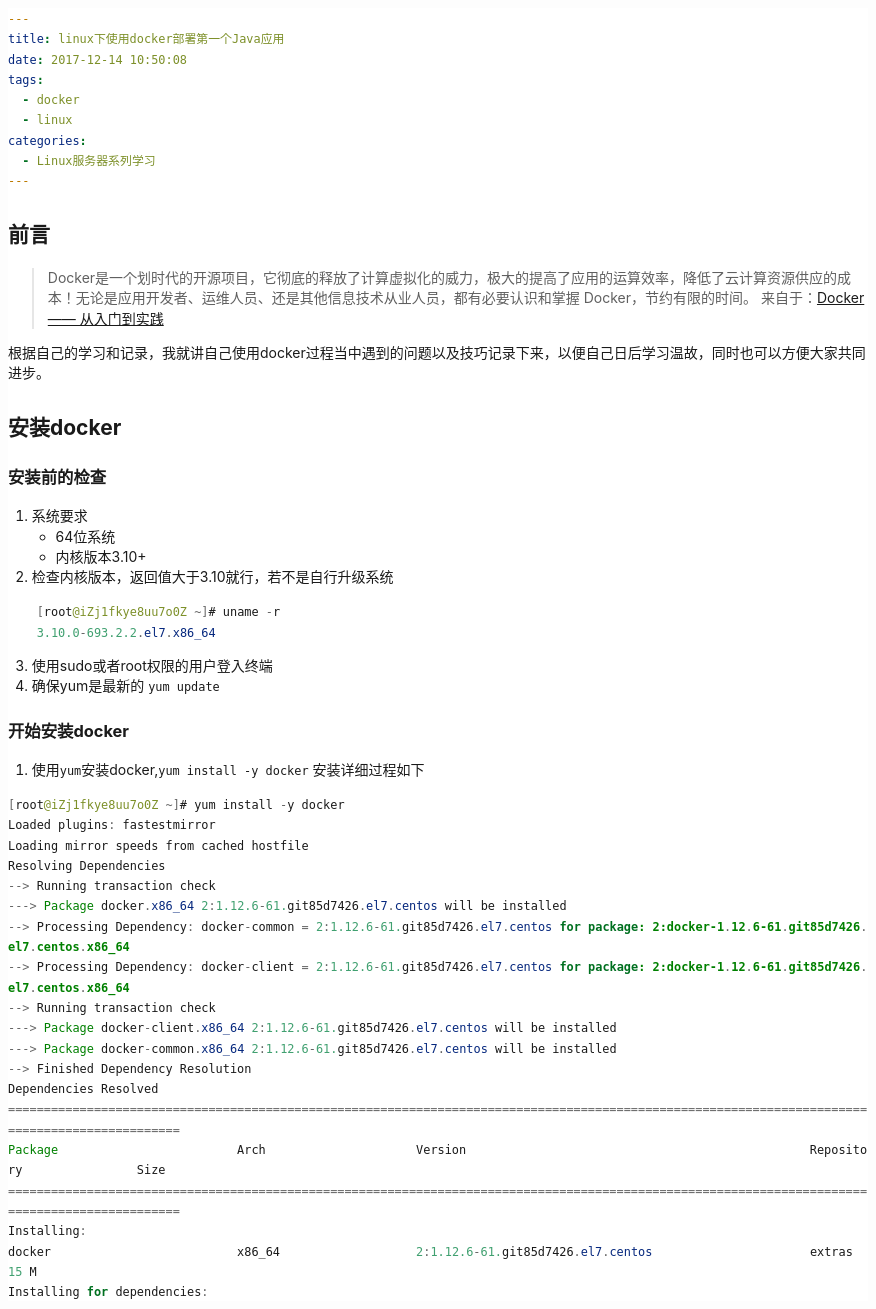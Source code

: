 ```yaml
---
title: linux下使用docker部署第一个Java应用
date: 2017-12-14 10:50:08
tags:
  - docker
  - linux 
categories: 
  - Linux服务器系列学习
---
```


## 前言

>Docker是一个划时代的开源项目，它彻底的释放了计算虚拟化的威力，极大的提高了应用的运算效率，降低了云计算资源供应的成本！无论是应用开发者、运维人员、还是其他信息技术从业人员，都有必要认识和掌握 Docker，节约有限的时间。
>来自于：[Docker —— 从入门到实践](https://www.gitbook.com/book/yeasy/docker_practice/details) 

根据自己的学习和记录，我就讲自己使用docker过程当中遇到的问题以及技巧记录下来，以便自己日后学习温故，同时也可以方便大家共同进步。

## 安装docker

### 安装前的检查

1. 系统要求
    * 64位系统
    * 内核版本3.10+
2. 检查内核版本，返回值大于3.10就行，若不是自行升级系统
```java
    [root@iZj1fkye8uu7o0Z ~]# uname -r
    3.10.0-693.2.2.el7.x86_64
```
3. 使用sudo或者root权限的用户登入终端
4. 确保yum是最新的 `yum update`

### 开始安装docker

1.  使用`yum`安装docker,`yum install -y docker` 安装详细过程如下
```java
[root@iZj1fkye8uu7o0Z ~]# yum install -y docker
Loaded plugins: fastestmirror
Loading mirror speeds from cached hostfile
Resolving Dependencies
--> Running transaction check
---> Package docker.x86_64 2:1.12.6-61.git85d7426.el7.centos will be installed
--> Processing Dependency: docker-common = 2:1.12.6-61.git85d7426.el7.centos for package: 2:docker-1.12.6-61.git85d7426.el7.centos.x86_64
--> Processing Dependency: docker-client = 2:1.12.6-61.git85d7426.el7.centos for package: 2:docker-1.12.6-61.git85d7426.el7.centos.x86_64
--> Running transaction check
---> Package docker-client.x86_64 2:1.12.6-61.git85d7426.el7.centos will be installed
---> Package docker-common.x86_64 2:1.12.6-61.git85d7426.el7.centos will be installed
--> Finished Dependency Resolution
Dependencies Resolved
================================================================================================================================================
Package                         Arch                     Version                                                Repository                Size
================================================================================================================================================
Installing:
docker                          x86_64                   2:1.12.6-61.git85d7426.el7.centos                      extras                    15 M
Installing for dependencies:
```